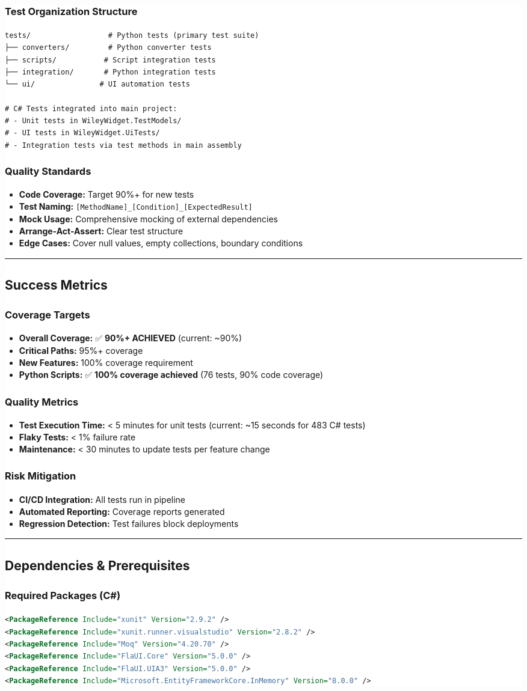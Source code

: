 ### Test Organization Structure
```
tests/                  # Python tests (primary test suite)
├── converters/         # Python converter tests
├── scripts/           # Script integration tests
├── integration/       # Python integration tests
└── ui/               # UI automation tests

# C# Tests integrated into main project:
# - Unit tests in WileyWidget.TestModels/
# - UI tests in WileyWidget.UiTests/
# - Integration tests via test methods in main assembly
```

### Quality Standards
- **Code Coverage:** Target 90%+ for new tests
- **Test Naming:** `[MethodName]_[Condition]_[ExpectedResult]`
- **Mock Usage:** Comprehensive mocking of external dependencies
- **Arrange-Act-Assert:** Clear test structure
- **Edge Cases:** Cover null values, empty collections, boundary conditions

---

## Success Metrics

### Coverage Targets
- **Overall Coverage:** ✅ **90%+ ACHIEVED** (current: ~90%)
- **Critical Paths:** 95%+ coverage
- **New Features:** 100% coverage requirement
- **Python Scripts:** ✅ **100% coverage achieved** (76 tests, 90% code coverage)

### Quality Metrics
- **Test Execution Time:** < 5 minutes for unit tests (current: ~15 seconds for 483 C# tests)
- **Flaky Tests:** < 1% failure rate
- **Maintenance:** < 30 minutes to update tests per feature change

### Risk Mitigation
- **CI/CD Integration:** All tests run in pipeline
- **Automated Reporting:** Coverage reports generated
- **Regression Detection:** Test failures block deployments

---

## Dependencies & Prerequisites

### Required Packages (C#)
```xml
<PackageReference Include="xunit" Version="2.9.2" />
<PackageReference Include="xunit.runner.visualstudio" Version="2.8.2" />
<PackageReference Include="Moq" Version="4.20.70" />
<PackageReference Include="FlaUI.Core" Version="5.0.0" />
<PackageReference Include="FlaUI.UIA3" Version="5.0.0" />
<PackageReference Include="Microsoft.EntityFrameworkCore.InMemory" Version="8.0.0" />
```
